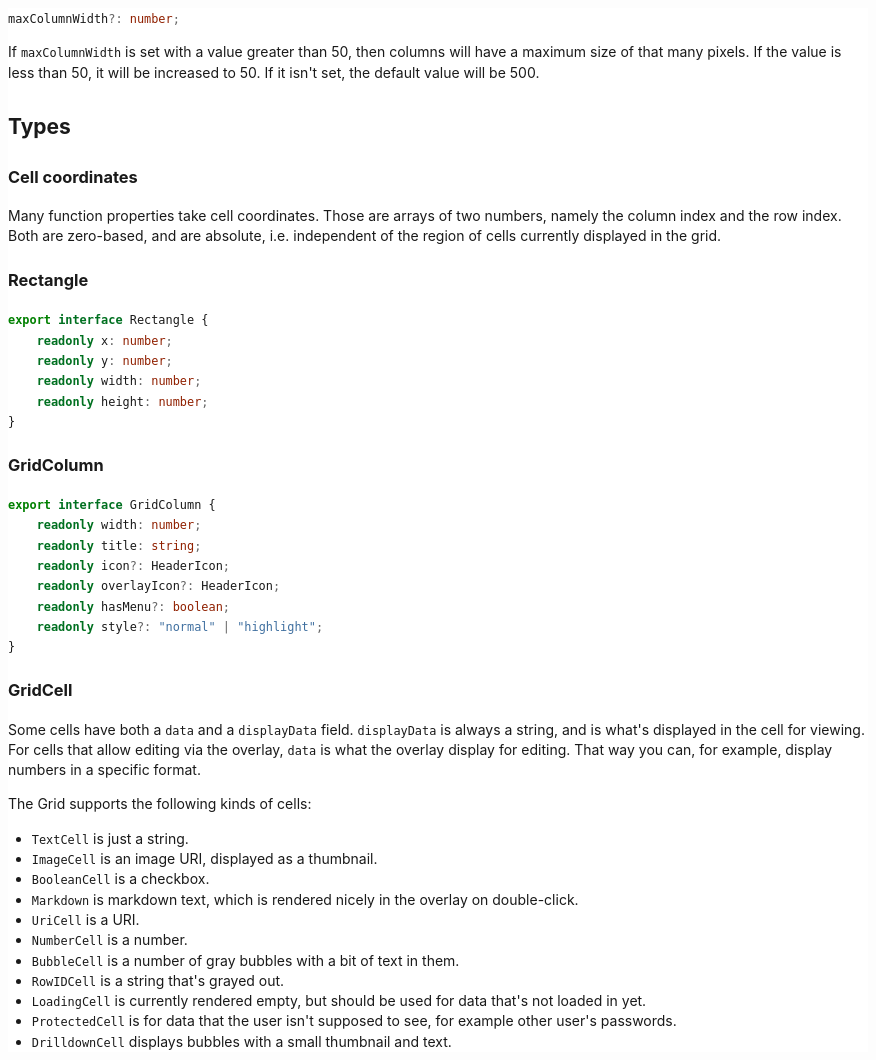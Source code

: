 ```ts
maxColumnWidth?: number;
```

If `maxColumnWidth` is set with a value greater than 50, then columns will have a maximum size of that many pixels.
If the value is less than 50, it will be increased to 50. If it isn't set, the default value will be 500.

## Types

### Cell coordinates

Many function properties take cell coordinates. Those are arrays of two numbers, namely the column index and the row index. Both are zero-based, and are absolute, i.e. independent of the region of cells currently displayed in the grid.

### Rectangle

```ts
export interface Rectangle {
    readonly x: number;
    readonly y: number;
    readonly width: number;
    readonly height: number;
}
```

### GridColumn

```ts
export interface GridColumn {
    readonly width: number;
    readonly title: string;
    readonly icon?: HeaderIcon;
    readonly overlayIcon?: HeaderIcon;
    readonly hasMenu?: boolean;
    readonly style?: "normal" | "highlight";
}
```

### GridCell

Some cells have both a `data` and a `displayData` field. `displayData` is
always a string, and is what's displayed in the cell for viewing. For cells
that allow editing via the overlay, `data` is what the overlay display for
editing. That way you can, for example, display numbers in a specific format.

The Grid supports the following kinds of cells:

-   `TextCell` is just a string.
-   `ImageCell` is an image URI, displayed as a thumbnail.
-   `BooleanCell` is a checkbox.
-   `Markdown` is markdown text, which is rendered nicely in the overlay on double-click.
-   `UriCell` is a URI.
-   `NumberCell` is a number.
-   `BubbleCell` is a number of gray bubbles with a bit of text in them.
-   `RowIDCell` is a string that's grayed out.
-   `LoadingCell` is currently rendered empty, but should be used for data that's not loaded in yet.
-   `ProtectedCell` is for data that the user isn't supposed to see, for example other user's passwords.
-   `DrilldownCell` displays bubbles with a small thumbnail and text.
